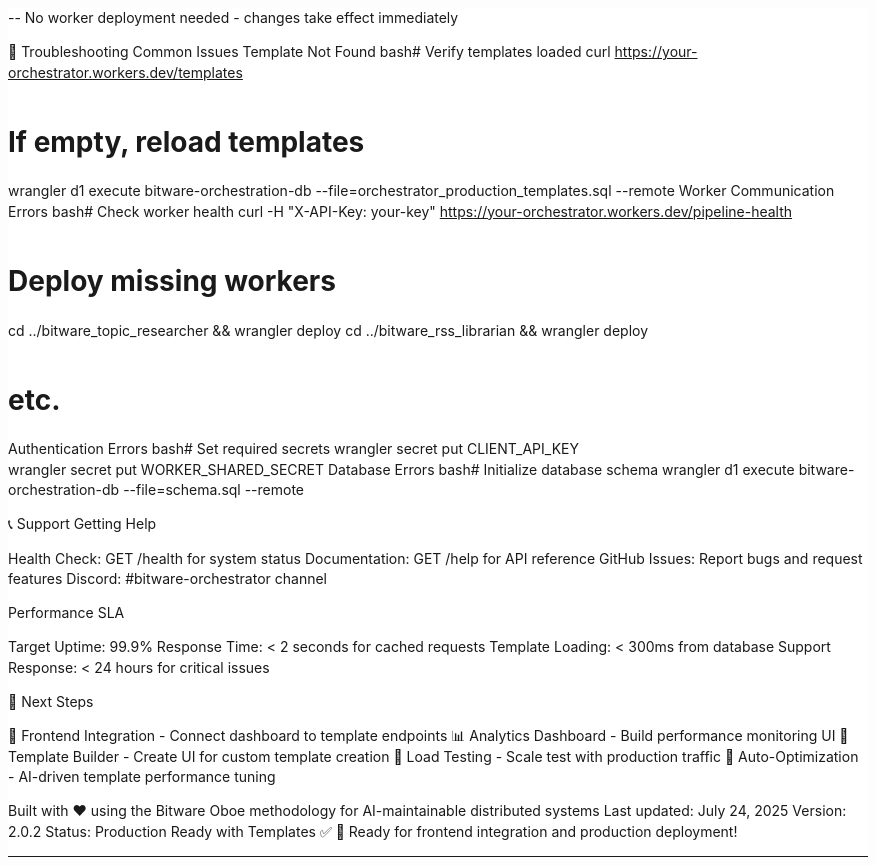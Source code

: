 -- No worker deployment needed - changes take effect immediately

🐛 Troubleshooting
Common Issues
Template Not Found
bash# Verify templates loaded
curl https://your-orchestrator.workers.dev/templates

# If empty, reload templates
wrangler d1 execute bitware-orchestration-db --file=orchestrator_production_templates.sql --remote
Worker Communication Errors
bash# Check worker health
curl -H "X-API-Key: your-key" https://your-orchestrator.workers.dev/pipeline-health

# Deploy missing workers
cd ../bitware_topic_researcher && wrangler deploy
cd ../bitware_rss_librarian && wrangler deploy
# etc.
Authentication Errors
bash# Set required secrets
wrangler secret put CLIENT_API_KEY  
wrangler secret put WORKER_SHARED_SECRET
Database Errors
bash# Initialize database schema
wrangler d1 execute bitware-orchestration-db --file=schema.sql --remote

📞 Support
Getting Help

Health Check: GET /health for system status
Documentation: GET /help for API reference
GitHub Issues: Report bugs and request features
Discord: #bitware-orchestrator channel

Performance SLA

Target Uptime: 99.9%
Response Time: < 2 seconds for cached requests
Template Loading: < 300ms from database
Support Response: < 24 hours for critical issues


🎯 Next Steps

🎨 Frontend Integration - Connect dashboard to template endpoints
📊 Analytics Dashboard - Build performance monitoring UI
🔄 Template Builder - Create UI for custom template creation
🚀 Load Testing - Scale test with production traffic
🤖 Auto-Optimization - AI-driven template performance tuning


Built with ❤️ using the Bitware Oboe methodology for AI-maintainable distributed systems
Last updated: July 24, 2025
Version: 2.0.2
Status: Production Ready with Templates ✅
🎉 Ready for frontend integration and production deployment!
___________________________________________________________________
